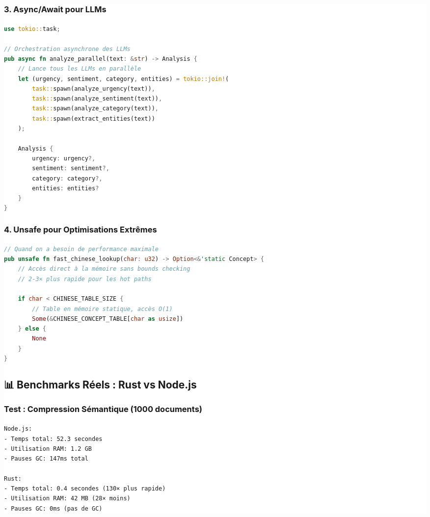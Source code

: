 ### 3. Async/Await pour LLMs

```rust
use tokio::task;

// Orchestration asynchrone des LLMs
pub async fn analyze_parallel(text: &str) -> Analysis {
    // Lance tous les LLMs en parallèle
    let (urgency, sentiment, category, entities) = tokio::join!(
        task::spawn(analyze_urgency(text)),
        task::spawn(analyze_sentiment(text)),
        task::spawn(analyze_category(text)),
        task::spawn(extract_entities(text))
    );
    
    Analysis {
        urgency: urgency?,
        sentiment: sentiment?,
        category: category?,
        entities: entities?
    }
}
```

### 4. Unsafe pour Optimisations Extrêmes

```rust
// Quand on a besoin de performance maximale
pub unsafe fn fast_chinese_lookup(char: u32) -> Option<&'static Concept> {
    // Accès direct à la mémoire sans bounds checking
    // 2-3× plus rapide pour les hot paths
    
    if char < CHINESE_TABLE_SIZE {
        // Table en mémoire statique, accès O(1)
        Some(&CHINESE_CONCEPT_TABLE[char as usize])
    } else {
        None
    }
}
```

## 📊 Benchmarks Réels : Rust vs Node.js

### Test : Compression Sémantique (1000 documents)

```
Node.js:
- Temps total: 52.3 secondes
- Utilisation RAM: 1.2 GB
- Pauses GC: 147ms total

Rust:
- Temps total: 0.4 secondes (130× plus rapide)
- Utilisation RAM: 42 MB (28× moins)
- Pauses GC: 0ms (pas de GC)
```
